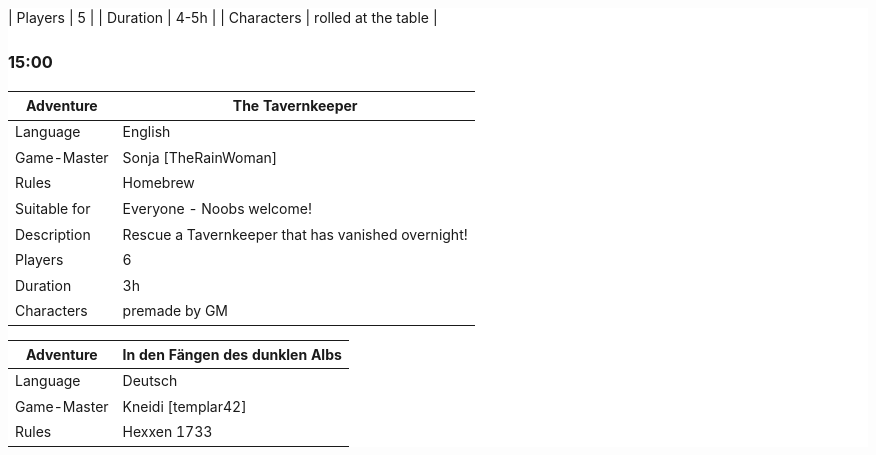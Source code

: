 | Players      | 5                                                                                                                                                                                                                                                                                                                                                                                                                                                                                                                                                                                                                                                                                                                                                                                                                                          |
| Duration     | 4-5h                                                                                                                                                                                                                                                                                                                                                                                                                                                                                                                                                                                                                                                                                                                                                                                                                                       |
| Characters   | rolled at the table                                                                                                                                                                                                                                                                                                                                                                                                                                                                                                                                                                                                                                                                                                                                                                                                                        |

### 15:00

| Adventure    | The Tavernkeeper                                   |
|--------------|----------------------------------------------------|
| Language     | English                                            |
| Game-Master  | Sonja [TheRainWoman]                               |
| Rules        | Homebrew                                           |
| Suitable for | Everyone - Noobs welcome!                          |
| Description  | Rescue a Tavernkeeper that has vanished overnight! |
| Players      | 6                                                  |
| Duration     | 3h                                                 |
| Characters   | premade by GM                                      |

| Adventure    | In den Fängen des dunklen Albs                                                                                                                                                                                                                                                                                                                                                                                                                                               |
|--------------|------------------------------------------------------------------------------------------------------------------------------------------------------------------------------------------------------------------------------------------------------------------------------------------------------------------------------------------------------------------------------------------------------------------------------------------------------------------------------|
| Language     | Deutsch                                                                                                                                                                                                                                                                                                                                                                                                                                                                      |
| Game-Master  | Kneidi [templar42]                                                                                                                                                                                                                                                                                                                                                                                                                                                           |
| Rules        | Hexxen 1733                                                                                                                                                                                                                                                                                                                                                                                                                                                                  |